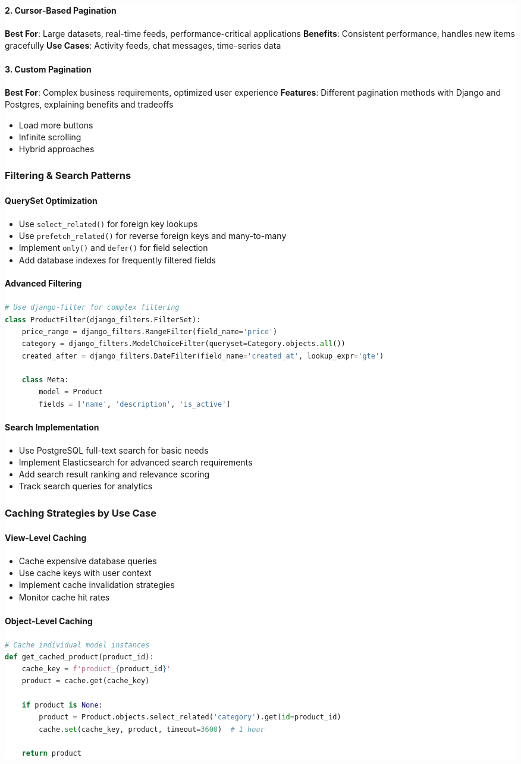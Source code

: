 #### 2. Cursor-Based Pagination
**Best For**: Large datasets, real-time feeds, performance-critical applications
**Benefits**: Consistent performance, handles new items gracefully
**Use Cases**: Activity feeds, chat messages, time-series data

#### 3. Custom Pagination
**Best For**: Complex business requirements, optimized user experience
**Features**: Different pagination methods with Django and Postgres, explaining benefits and tradeoffs
- Load more buttons
- Infinite scrolling
- Hybrid approaches

### Filtering & Search Patterns

#### QuerySet Optimization
- Use `select_related()` for foreign key lookups
- Use `prefetch_related()` for reverse foreign keys and many-to-many
- Implement `only()` and `defer()` for field selection
- Add database indexes for frequently filtered fields

#### Advanced Filtering
```python
# Use django-filter for complex filtering
class ProductFilter(django_filters.FilterSet):
    price_range = django_filters.RangeFilter(field_name='price')
    category = django_filters.ModelChoiceFilter(queryset=Category.objects.all())
    created_after = django_filters.DateFilter(field_name='created_at', lookup_expr='gte')
    
    class Meta:
        model = Product
        fields = ['name', 'description', 'is_active']
```

#### Search Implementation
- Use PostgreSQL full-text search for basic needs
- Implement Elasticsearch for advanced search requirements
- Add search result ranking and relevance scoring
- Track search queries for analytics

### Caching Strategies by Use Case

#### View-Level Caching
- Cache expensive database queries
- Use cache keys with user context
- Implement cache invalidation strategies
- Monitor cache hit rates

#### Object-Level Caching
```python
# Cache individual model instances
def get_cached_product(product_id):
    cache_key = f'product_{product_id}'
    product = cache.get(cache_key)
    
    if product is None:
        product = Product.objects.select_related('category').get(id=product_id)
        cache.set(cache_key, product, timeout=3600)  # 1 hour
    
    return product
```
